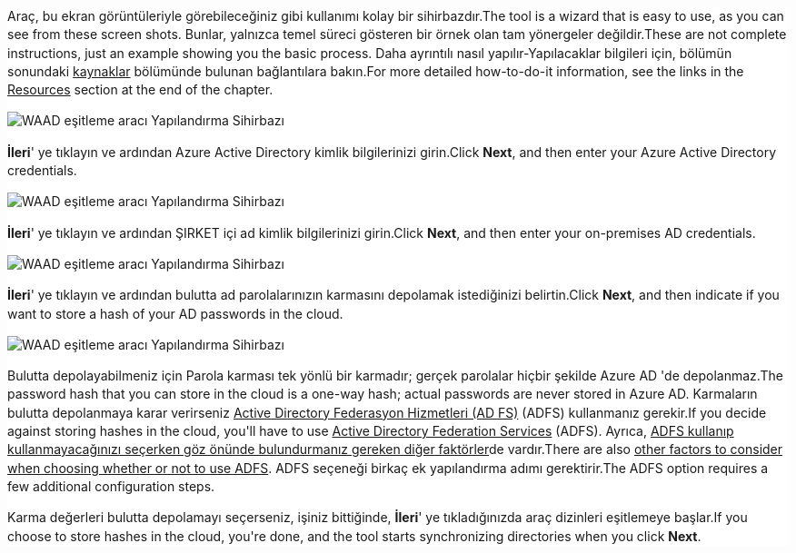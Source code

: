 <span data-ttu-id="7a3f0-167">Araç, bu ekran görüntüleriyle görebileceğiniz gibi kullanımı kolay bir sihirbazdır.</span><span class="sxs-lookup"><span data-stu-id="7a3f0-167">The tool is a wizard that is easy to use, as you can see from these screen shots.</span></span> <span data-ttu-id="7a3f0-168">Bunlar, yalnızca temel süreci gösteren bir örnek olan tam yönergeler değildir.</span><span class="sxs-lookup"><span data-stu-id="7a3f0-168">These are not complete instructions, just an example showing you the basic process.</span></span> <span data-ttu-id="7a3f0-169">Daha ayrıntılı nasıl yapılır-Yapılacaklar bilgileri için, bölümün sonundaki [kaynaklar](#resources) bölümünde bulunan bağlantılara bakın.</span><span class="sxs-lookup"><span data-stu-id="7a3f0-169">For more detailed how-to-do-it information, see the links in the [Resources](#resources) section at the end of the chapter.</span></span>

![WAAD eşitleme aracı Yapılandırma Sihirbazı](single-sign-on/_static/image14.png)

<span data-ttu-id="7a3f0-171">**İleri**' ye tıklayın ve ardından Azure Active Directory kimlik bilgilerinizi girin.</span><span class="sxs-lookup"><span data-stu-id="7a3f0-171">Click **Next**, and then enter your Azure Active Directory credentials.</span></span>

![WAAD eşitleme aracı Yapılandırma Sihirbazı](single-sign-on/_static/image15.png)

<span data-ttu-id="7a3f0-173">**İleri**' ye tıklayın ve ardından ŞIRKET içi ad kimlik bilgilerinizi girin.</span><span class="sxs-lookup"><span data-stu-id="7a3f0-173">Click **Next**, and then enter your on-premises AD credentials.</span></span>

![WAAD eşitleme aracı Yapılandırma Sihirbazı](single-sign-on/_static/image16.png)

<span data-ttu-id="7a3f0-175">**İleri**' ye tıklayın ve ardından bulutta ad parolalarınızın karmasını depolamak istediğinizi belirtin.</span><span class="sxs-lookup"><span data-stu-id="7a3f0-175">Click **Next**, and then indicate if you want to store a hash of your AD passwords in the cloud.</span></span>

![WAAD eşitleme aracı Yapılandırma Sihirbazı](single-sign-on/_static/image17.png)

<span data-ttu-id="7a3f0-177">Bulutta depolayabilmeniz için Parola karması tek yönlü bir karmadır; gerçek parolalar hiçbir şekilde Azure AD 'de depolanmaz.</span><span class="sxs-lookup"><span data-stu-id="7a3f0-177">The password hash that you can store in the cloud is a one-way hash; actual passwords are never stored in Azure AD.</span></span> <span data-ttu-id="7a3f0-178">Karmaların bulutta depolanmaya karar verirseniz [Active Directory Federasyon Hizmetleri (AD FS)](https://technet.microsoft.com/library/hh831502.aspx) (ADFS) kullanmanız gerekir.</span><span class="sxs-lookup"><span data-stu-id="7a3f0-178">If you decide against storing hashes in the cloud, you'll have to use [Active Directory Federation Services](https://technet.microsoft.com/library/hh831502.aspx) (ADFS).</span></span> <span data-ttu-id="7a3f0-179">Ayrıca, [ADFS kullanıp kullanmayacağınızı seçerken göz önünde bulundurmanız gereken diğer faktörler](https://technet.microsoft.com/library/jj573653.aspx)de vardır.</span><span class="sxs-lookup"><span data-stu-id="7a3f0-179">There are also [other factors to consider when choosing whether or not to use ADFS](https://technet.microsoft.com/library/jj573653.aspx).</span></span> <span data-ttu-id="7a3f0-180">ADFS seçeneği birkaç ek yapılandırma adımı gerektirir.</span><span class="sxs-lookup"><span data-stu-id="7a3f0-180">The ADFS option requires a few additional configuration steps.</span></span>

<span data-ttu-id="7a3f0-181">Karma değerleri bulutta depolamayı seçerseniz, işiniz bittiğinde, **İleri**' ye tıkladığınızda araç dizinleri eşitlemeye başlar.</span><span class="sxs-lookup"><span data-stu-id="7a3f0-181">If you choose to store hashes in the cloud, you're done, and the tool starts synchronizing directories when you click **Next**.</span></span>
